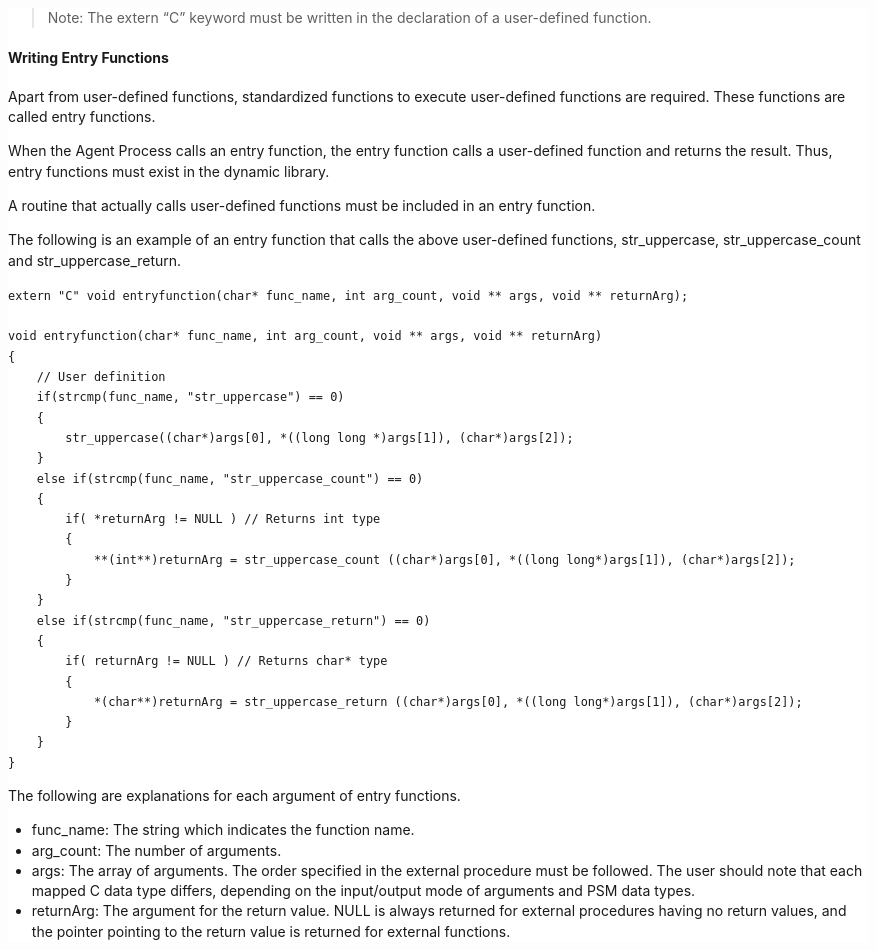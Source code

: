 > Note: The extern “C” keyword must be written in the declaration of a user-defined function.
>

#### Writing Entry Functions

Apart from user-defined functions, standardized functions to execute user-defined functions are required. These functions are called entry functions. 

When the Agent Process calls an entry function, the entry function calls a user-defined function and returns the result. Thus, entry functions must exist in the dynamic library. 

A routine that actually calls user-defined functions must be included in an entry function. 

The following is an example of an entry function that calls the above user-defined functions, str_uppercase, str_uppercase_count and str_uppercase_return.

~~~~~~~~~~~~~~~~~~~~~~~~~~~~~~~~~~~~~~~~~~~~~~~~~~~~~~~~~~~~~~~~~~
extern "C" void entryfunction(char* func_name, int arg_count, void ** args, void ** returnArg);

void entryfunction(char* func_name, int arg_count, void ** args, void ** returnArg)
{
    // User definition
    if(strcmp(func_name, "str_uppercase") == 0)
    {   
        str_uppercase((char*)args[0], *((long long *)args[1]), (char*)args[2]);
    }
    else if(strcmp(func_name, "str_uppercase_count") == 0)
    {
        if( *returnArg != NULL ) // Returns int type
        {
            **(int**)returnArg = str_uppercase_count ((char*)args[0], *((long long*)args[1]), (char*)args[2]);
        }
    } 
    else if(strcmp(func_name, "str_uppercase_return") == 0)
    {
        if( returnArg != NULL ) // Returns char* type
        {
            *(char**)returnArg = str_uppercase_return ((char*)args[0], *((long long*)args[1]), (char*)args[2]);
        }
    } 
}
~~~~~~~~~~~~~~~~~~~~~~~~~~~~~~~~~~~~~~~~~~~~~~~~~~~~~~~~~~~~~~~~~~
The following are explanations for each argument of entry functions.

-   func_name: The string which indicates the function name. 
-   arg_count: The number of arguments. 
-   args: The array of arguments. The order specified in the external procedure must be followed. The user should note that each mapped C data type differs, depending on the input/output mode of arguments and PSM data types. 
-   returnArg: The argument for the return value. NULL is always returned for external procedures having no return values, and the pointer pointing to the return value is returned for external functions. 
